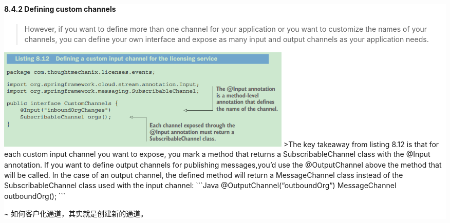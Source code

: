 #### 8.4.2 Defining custom channels
> However, if you want to define more than one channel for your application or you want to customize the names of your channels, you can define your own interface and expose as many input and output channels as your application needs.
<img src="/images/smia-8-4-2.jpg" width="540">  
>The key takeaway from listing 8.12 is that for each custom input channel you want to expose, you mark a method that returns a SubscribableChannel class with the @Input annotation. If you want to define output channels for publishing messages,you’d use the @OutputChannel above the method that will be called. In the case of an output channel, the defined method will return a MessageChannel class instead of the SubscribableChannel class used with the input channel:
```Java
@OutputChannel(“outboundOrg”)
MessageChannel outboundOrg();
```

~ 如何客户化通道，其实就是创建新的通道。
